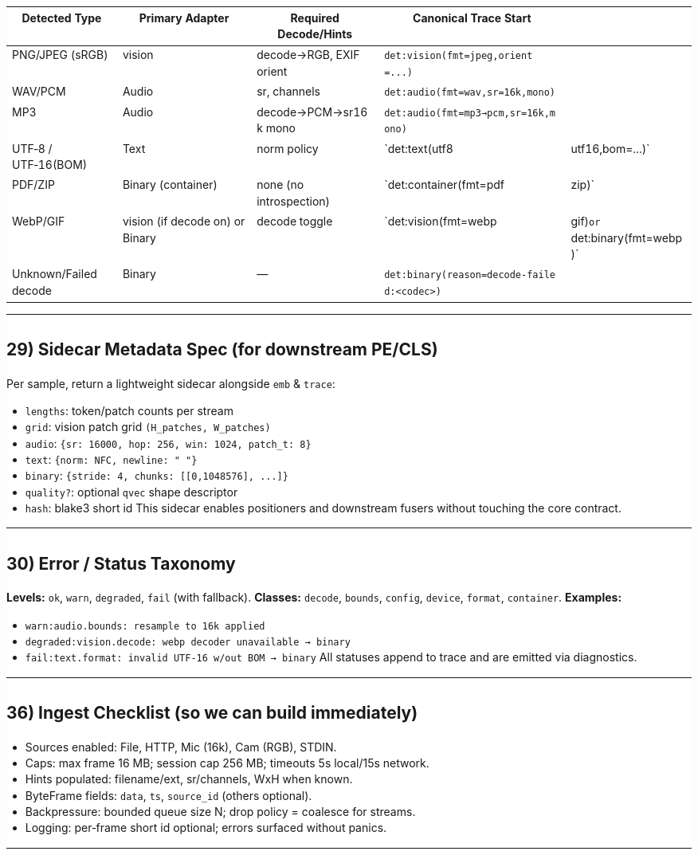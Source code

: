 | Detected Type         | Primary Adapter                | Required Decode/Hints   | Canonical Trace Start                      |                                 |
| --------------------- | ------------------------------ | ----------------------- | ------------------------------------------ | ------------------------------- |
| PNG/JPEG (sRGB)       | vision                          | decode→RGB, EXIF orient | `det:vision(fmt=jpeg,orient=...)`           |                                 |
| WAV/PCM               | Audio                          | sr, channels            | `det:audio(fmt=wav,sr=16k,mono)`           |                                 |
| MP3                   | Audio                          | decode→PCM→sr16k mono   | `det:audio(fmt=mp3→pcm,sr=16k,mono)`       |                                 |
| UTF‑8 / UTF‑16(BOM)   | Text                           | norm policy             | \`det\:text(utf8                           | utf16,bom=...)\`                |
| PDF/ZIP               | Binary (container)             | none (no introspection) | \`det\:container(fmt=pdf                   | zip)\`                          |
| WebP/GIF              | vision (if decode on) or Binary | decode toggle           | \`det\:vision(fmt=webp                      | gif)`or`det\:binary(fmt=webp)\` |
| Unknown/Failed decode | Binary                         | —                       | `det:binary(reason=decode-failed:<codec>)` |                                 |

---

## 29) Sidecar Metadata Spec (for downstream PE/CLS)

Per sample, return a lightweight sidecar alongside `emb` & `trace`:

* `lengths`: token/patch counts per stream
* `grid`: vision patch grid `(H_patches, W_patches)`
* `audio`: `{sr: 16000, hop: 256, win: 1024, patch_t: 8}`
* `text`: `{norm: NFC, newline: "
  "}`
* `binary`: `{stride: 4, chunks: [[0,1048576], ...]}`
* `quality?`: optional `qvec` shape descriptor
* `hash`: blake3 short id
  This sidecar enables positioners and downstream fusers without touching the core contract.

---

## 30) Error / Status Taxonomy

**Levels:** `ok`, `warn`, `degraded`, `fail` (with fallback).
**Classes:** `decode`, `bounds`, `config`, `device`, `format`, `container`.
**Examples:**

* `warn:audio.bounds: resample to 16k applied`
* `degraded:vision.decode: webp decoder unavailable → binary`
* `fail:text.format: invalid UTF‑16 w/out BOM → binary`
  All statuses append to trace and are emitted via diagnostics.

---

## 36) Ingest Checklist (so we can build immediately)

* Sources enabled: File, HTTP, Mic (16k), Cam (RGB), STDIN.
* Caps: max frame 16 MB; session cap 256 MB; timeouts 5s local/15s network.
* Hints populated: filename/ext, sr/channels, WxH when known.
* ByteFrame fields: `data`, `ts`, `source_id` (others optional).
* Backpressure: bounded queue size N; drop policy = coalesce for streams.
* Logging: per‑frame short id optional; errors surfaced without panics.

---